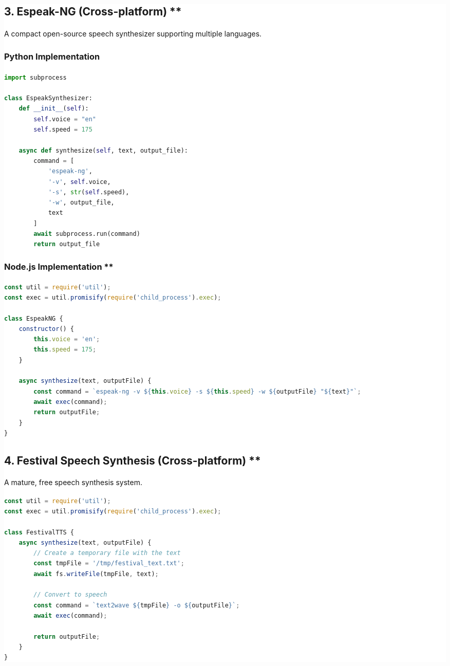## 3. Espeak-NG (Cross-platform) **
A compact open-source speech synthesizer supporting multiple languages.

### Python Implementation
```python
import subprocess

class EspeakSynthesizer:
    def __init__(self):
        self.voice = "en"
        self.speed = 175
        
    async def synthesize(self, text, output_file):
        command = [
            'espeak-ng',
            '-v', self.voice,
            '-s', str(self.speed),
            '-w', output_file,
            text
        ]
        await subprocess.run(command)
        return output_file
```

### Node.js Implementation **
```javascript
const util = require('util');
const exec = util.promisify(require('child_process').exec);

class EspeakNG {
    constructor() {
        this.voice = 'en';
        this.speed = 175;
    }

    async synthesize(text, outputFile) {
        const command = `espeak-ng -v ${this.voice} -s ${this.speed} -w ${outputFile} "${text}"`;
        await exec(command);
        return outputFile;
    }
}
```

## 4. Festival Speech Synthesis (Cross-platform) **
A mature, free speech synthesis system.

```javascript
const util = require('util');
const exec = util.promisify(require('child_process').exec);

class FestivalTTS {
    async synthesize(text, outputFile) {
        // Create a temporary file with the text
        const tmpFile = '/tmp/festival_text.txt';
        await fs.writeFile(tmpFile, text);
        
        // Convert to speech
        const command = `text2wave ${tmpFile} -o ${outputFile}`;
        await exec(command);
        
        return outputFile;
    }
}
```